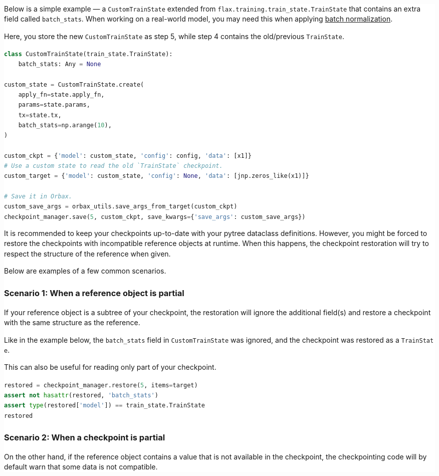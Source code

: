 Below is  a simple example — a `CustomTrainState` extended from `flax.training.train_state.TrainState` that contains an extra field called `batch_stats`. When working on a real-world model, you may need this when applying [batch normalization](https://flax.readthedocs.io/en/latest/guides/training_techniques/batch_norm.html).

Here, you store the new `CustomTrainState` as step 5, while step 4 contains the old/previous `TrainState`.

```python outputId="4fe776f0-65f8-4fc4-d64a-990520b36dce"
class CustomTrainState(train_state.TrainState):
    batch_stats: Any = None

custom_state = CustomTrainState.create(
    apply_fn=state.apply_fn,
    params=state.params,
    tx=state.tx,
    batch_stats=np.arange(10),
)

custom_ckpt = {'model': custom_state, 'config': config, 'data': [x1]}
# Use a custom state to read the old `TrainState` checkpoint.
custom_target = {'model': custom_state, 'config': None, 'data': [jnp.zeros_like(x1)]}

# Save it in Orbax.
custom_save_args = orbax_utils.save_args_from_target(custom_ckpt)
checkpoint_manager.save(5, custom_ckpt, save_kwargs={'save_args': custom_save_args})
```

It is recommended to keep your checkpoints up-to-date with your pytree dataclass definitions. However, you might be forced to restore the checkpoints with incompatible reference objects at runtime. When this happens, the checkpoint restoration will try to respect the structure of the reference when given.

Below are examples of a few common scenarios.


### Scenario 1: When a reference object is partial

If your reference object is a subtree of your checkpoint, the restoration will ignore the additional field(s) and restore a checkpoint with the same structure as the reference.

Like in the example below, the `batch_stats` field in `CustomTrainState` was ignored, and the checkpoint was restored as a `TrainState`.

This can also be useful for reading only part of your checkpoint.

```python
restored = checkpoint_manager.restore(5, items=target)
assert not hasattr(restored, 'batch_stats')
assert type(restored['model']) == train_state.TrainState
restored
```

### Scenario 2: When a checkpoint is partial

On the other hand, if the reference object contains a value that is not available in the checkpoint, the checkpointing code will by default warn that some data is not compatible.
